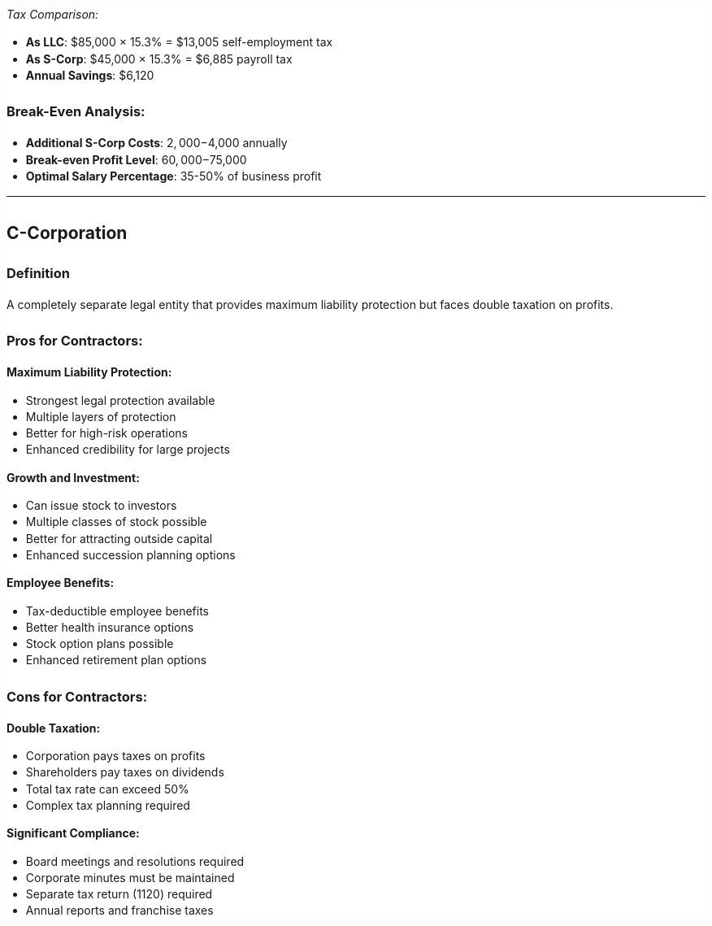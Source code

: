 *Tax Comparison:*
- **As LLC**: $85,000 × 15.3% = $13,005 self-employment tax
- **As S-Corp**: $45,000 × 15.3% = $6,885 payroll tax
- **Annual Savings**: $6,120

### Break-Even Analysis:
- **Additional S-Corp Costs**: $2,000-$4,000 annually
- **Break-even Profit Level**: $60,000-$75,000
- **Optimal Salary Percentage**: 35-50% of business profit

---

## C-Corporation

### Definition
A completely separate legal entity that provides maximum liability protection but faces double taxation on profits.

### Pros for Contractors:

**Maximum Liability Protection:**
- Strongest legal protection available
- Multiple layers of protection
- Better for high-risk operations
- Enhanced credibility for large projects

**Growth and Investment:**
- Can issue stock to investors
- Multiple classes of stock possible
- Better for attracting outside capital
- Enhanced succession planning options

**Employee Benefits:**
- Tax-deductible employee benefits
- Better health insurance options
- Stock option plans possible
- Enhanced retirement plan options

### Cons for Contractors:

**Double Taxation:**
- Corporation pays taxes on profits
- Shareholders pay taxes on dividends
- Total tax rate can exceed 50%
- Complex tax planning required

**Significant Compliance:**
- Board meetings and resolutions required
- Corporate minutes must be maintained
- Separate tax return (1120) required
- Annual reports and franchise taxes
